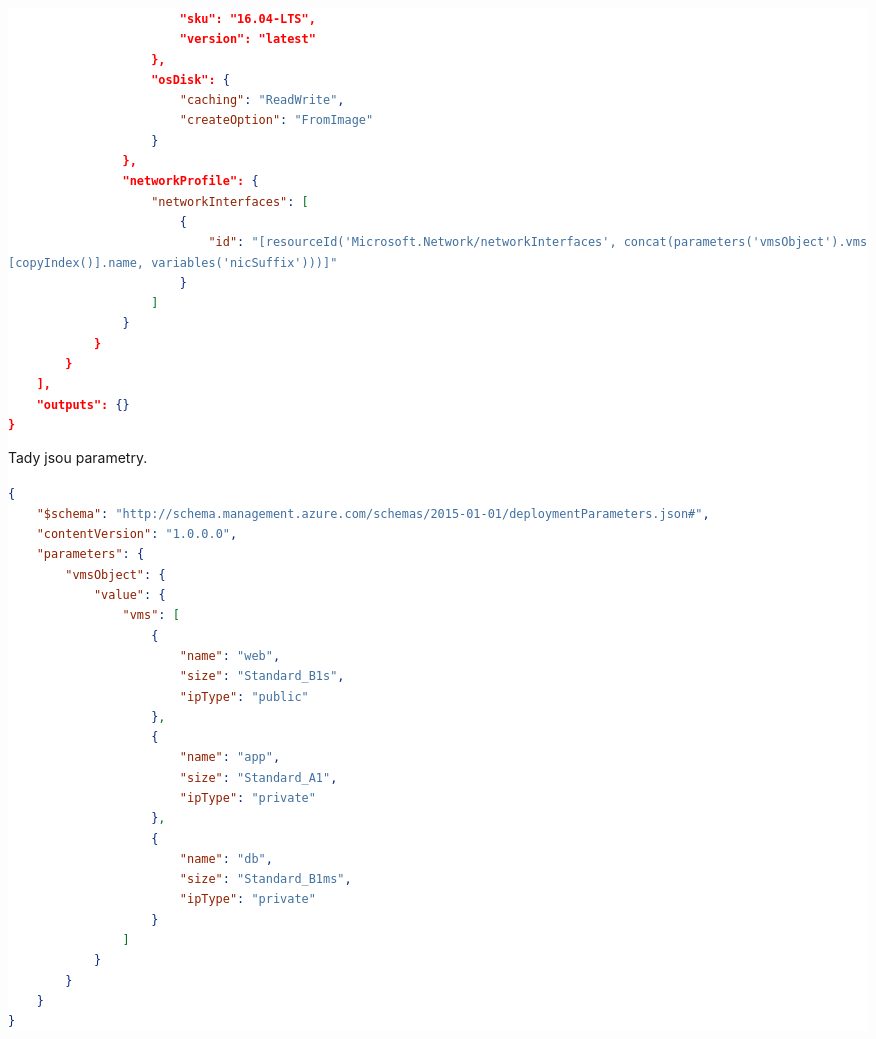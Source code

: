 ```json
                        "sku": "16.04-LTS",
                        "version": "latest"
                    },
                    "osDisk": {
                        "caching": "ReadWrite",
                        "createOption": "FromImage"
                    }
                },
                "networkProfile": {
                    "networkInterfaces": [
                        {
                            "id": "[resourceId('Microsoft.Network/networkInterfaces', concat(parameters('vmsObject').vms[copyIndex()].name, variables('nicSuffix')))]"
                        }
                    ]
                }
            }
        }
    ],
    "outputs": {}
}
```

Tady jsou parametry.

```json
{
    "$schema": "http://schema.management.azure.com/schemas/2015-01-01/deploymentParameters.json#",
    "contentVersion": "1.0.0.0",
    "parameters": {
        "vmsObject": {
            "value": {
                "vms": [
                    {
                        "name": "web",
                        "size": "Standard_B1s",
                        "ipType": "public"
                    },
                    {
                        "name": "app",
                        "size": "Standard_A1",
                        "ipType": "private"
                    },
                    {
                        "name": "db",
                        "size": "Standard_B1ms",
                        "ipType": "private"
                    }
                ]
            }
        }
    }
}
```
